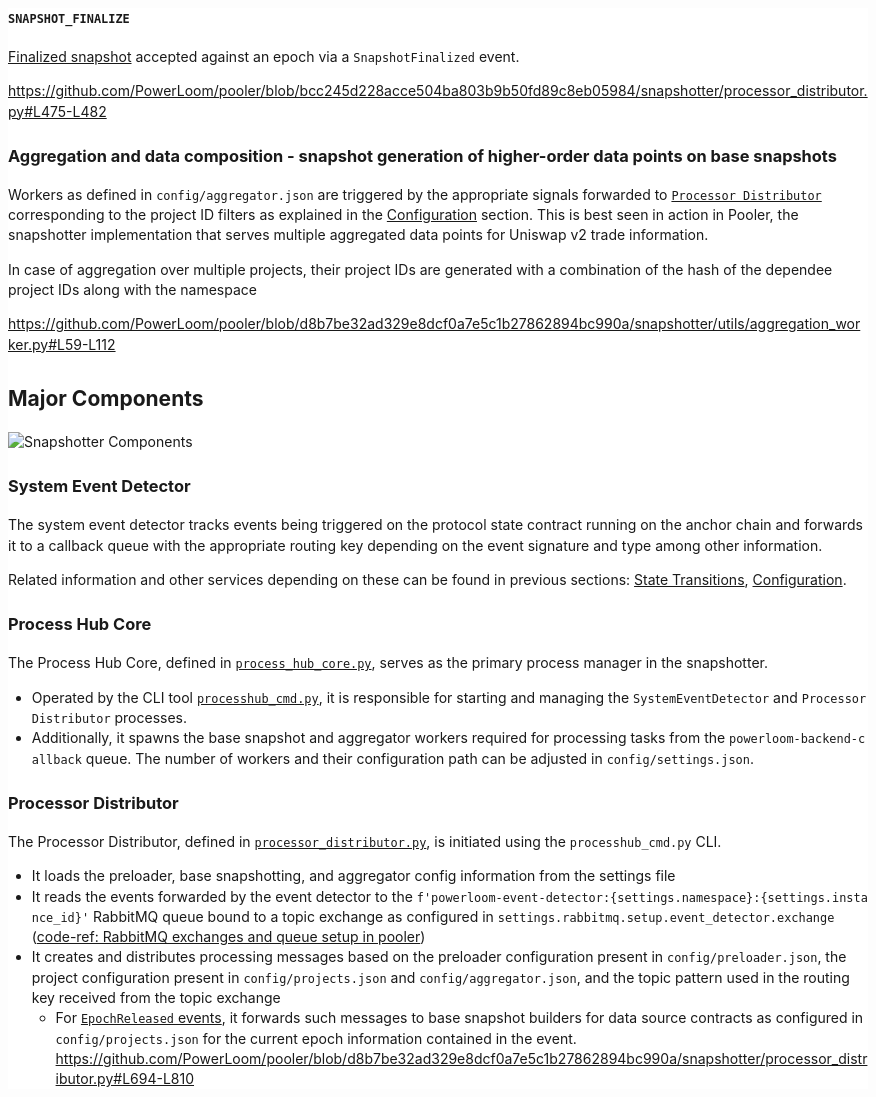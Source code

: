 
#### `SNAPSHOT_FINALIZE`

[Finalized snapshot](https://github.com/PowerLoom/pooler/blob/56c3dd71b5ec0abf58db3407ef3539f3457076f5/README.md#snapshot-finalization) accepted against an epoch via a `SnapshotFinalized` event.

https://github.com/PowerLoom/pooler/blob/bcc245d228acce504ba803b9b50fd89c8eb05984/snapshotter/processor_distributor.py#L475-L482

### Aggregation and data composition - snapshot generation of higher-order data points on base snapshots

Workers as defined in `config/aggregator.json` are triggered by the appropriate signals forwarded to [`Processor Distributor`](pooler/processor_distributor.py) corresponding to the project ID filters as explained in the [Configuration](#configuration) section. This is best seen in action in Pooler, the snapshotter implementation that serves multiple aggregated data points for Uniswap v2 trade information.


In case of aggregation over multiple projects, their project IDs are generated with a combination of the hash of the dependee project IDs along with the namespace

https://github.com/PowerLoom/pooler/blob/d8b7be32ad329e8dcf0a7e5c1b27862894bc990a/snapshotter/utils/aggregation_worker.py#L59-L112

## Major Components

![Snapshotter Components](snapshotter/static/docs/assets/MajorComponents.png)

### System Event Detector

The system event detector tracks events being triggered on the protocol state contract running on the anchor chain and forwards it to a callback queue with the appropriate routing key depending on the event signature and type among other information.

Related information and other services depending on these can be found in previous sections: [State Transitions](#state-transitions), [Configuration](#configuration).


### Process Hub Core

The Process Hub Core, defined in [`process_hub_core.py`](snapshotter/process_hub_core.py), serves as the primary process manager in the snapshotter.
* Operated by the CLI tool [`processhub_cmd.py`](snapshotter/processhub_cmd.py), it is responsible for starting and managing the `SystemEventDetector` and `ProcessorDistributor` processes.
* Additionally, it spawns the base snapshot and aggregator workers required for processing tasks from the `powerloom-backend-callback` queue. The number of workers and their configuration path can be adjusted in `config/settings.json`.

### Processor Distributor
The Processor Distributor, defined in [`processor_distributor.py`](snapshotter/processor_distributor.py), is initiated using the `processhub_cmd.py` CLI.

* It loads the preloader, base snapshotting, and aggregator config information from the settings file
* It reads the events forwarded by the event detector to the `f'powerloom-event-detector:{settings.namespace}:{settings.instance_id}'` RabbitMQ queue bound to a topic exchange as configured in `settings.rabbitmq.setup.event_detector.exchange`([code-ref: RabbitMQ exchanges and queue setup in pooler](snapshotter/init_rabbitmq.py))
* It creates and distributes processing messages based on the preloader configuration present in `config/preloader.json`, the project configuration present in `config/projects.json` and `config/aggregator.json`, and the topic pattern used in the routing key received from the topic exchange
  * For [`EpochReleased` events](#epoch-generation), it forwards such messages to base snapshot builders for data source contracts as configured in `config/projects.json` for the current epoch information contained in the event.
    https://github.com/PowerLoom/pooler/blob/d8b7be32ad329e8dcf0a7e5c1b27862894bc990a/snapshotter/processor_distributor.py#L694-L810